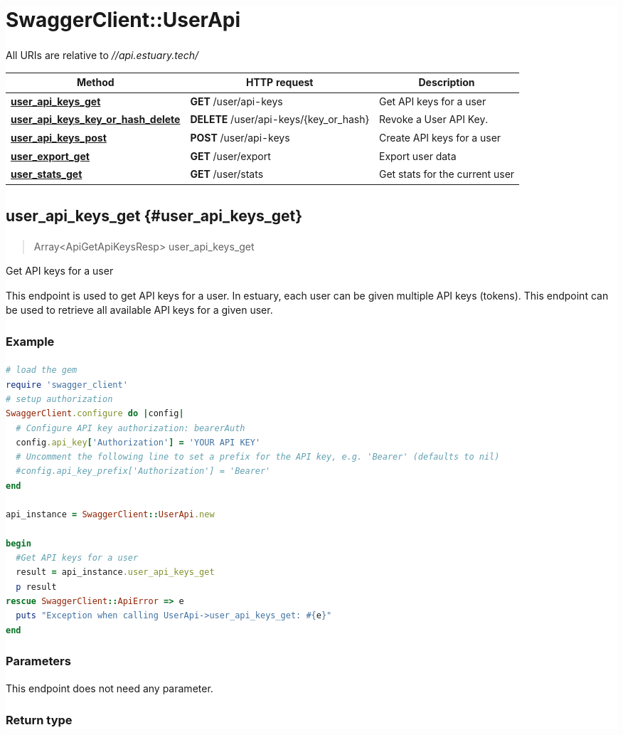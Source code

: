# SwaggerClient::UserApi

All URIs are relative to *//api.estuary.tech/*

Method | HTTP request | Description
------------- | ------------- | -------------
[**user_api_keys_get**](UserApi.md#user_api_keys_get) | **GET** /user/api-keys | Get API keys for a user
[**user_api_keys_key_or_hash_delete**](UserApi.md#user_api_keys_key_or_hash_delete) | **DELETE** /user/api-keys/{key_or_hash} | Revoke a User API Key.
[**user_api_keys_post**](UserApi.md#user_api_keys_post) | **POST** /user/api-keys | Create API keys for a user
[**user_export_get**](UserApi.md#user_export_get) | **GET** /user/export | Export user data
[**user_stats_get**](UserApi.md#user_stats_get) | **GET** /user/stats | Get stats for the current user

## **user_api_keys_get** {#user_api_keys_get}
> Array&lt;ApiGetApiKeysResp&gt; user_api_keys_get

Get API keys for a user

This endpoint is used to get API keys for a user. In estuary, each user can be given multiple API keys (tokens). This endpoint can be used to retrieve all available API keys for a given user.

### Example
```ruby
# load the gem
require 'swagger_client'
# setup authorization
SwaggerClient.configure do |config|
  # Configure API key authorization: bearerAuth
  config.api_key['Authorization'] = 'YOUR API KEY'
  # Uncomment the following line to set a prefix for the API key, e.g. 'Bearer' (defaults to nil)
  #config.api_key_prefix['Authorization'] = 'Bearer'
end

api_instance = SwaggerClient::UserApi.new

begin
  #Get API keys for a user
  result = api_instance.user_api_keys_get
  p result
rescue SwaggerClient::ApiError => e
  puts "Exception when calling UserApi->user_api_keys_get: #{e}"
end
```

### Parameters
This endpoint does not need any parameter.

### Return type
